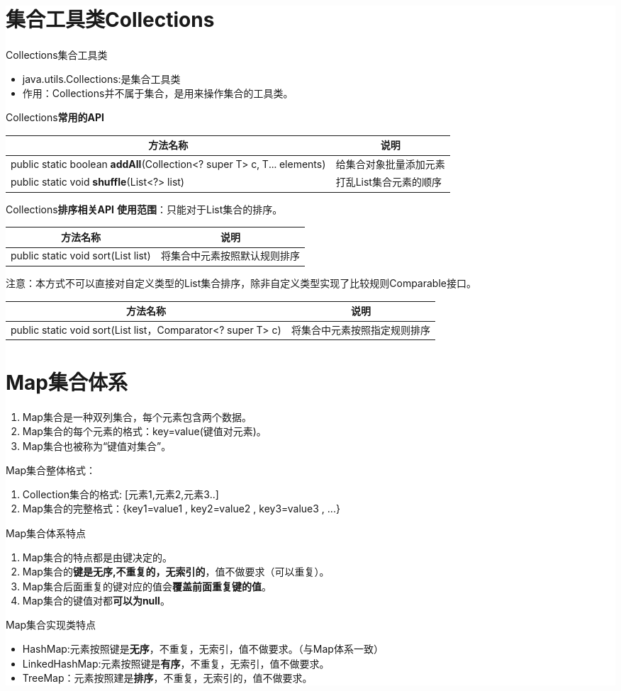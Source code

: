 

# 集合工具类Collections

Collections集合工具类

- java.utils.Collections:是集合工具类
- 作用：Collections并不属于集合，是用来操作集合的工具类。

Collections**常用的API**

| 方法名称                                                     | 说明                   |
| ------------------------------------------------------------ | ---------------------- |
| public static <T> boolean **addAll**(Collection<? super T> c, T... elements) | 给集合对象批量添加元素 |
| public static void **shuffle**(List<?> list)                 | 打乱List集合元素的顺序 |

Collections**排序相关API**
**使用范围**：只能对于List集合的排序。

| 方法名称                                  | 说明                         |
| ----------------------------------------- | ---------------------------- |
| public static <T> void sort(List<T> list) | 将集合中元素按照默认规则排序 |

注意：本方式不可以直接对自定义类型的List集合排序，除非自定义类型实现了比较规则Comparable接口。

| 方法名称                                                     | 说明                         |
| ------------------------------------------------------------ | ---------------------------- |
| public static <T> void sort(List<T> list，Comparator<? super T> c) | 将集合中元素按照指定规则排序 |



# Map集合体系

1. Map集合是一种双列集合，每个元素包含两个数据。
2. Map集合的每个元素的格式：key=value(键值对元素)。
3. Map集合也被称为“键值对集合”。

Map集合整体格式：

1. Collection集合的格式: [元素1,元素2,元素3..]
2. Map集合的完整格式：{key1=value1 , key2=value2 , key3=value3 , ...}

Map集合体系特点

1. Map集合的特点都是由键决定的。
2. Map集合的**键是无序,不重复的，无索引的**，值不做要求（可以重复）。
3. Map集合后面重复的键对应的值会**覆盖前面重复键的值**。
4. Map集合的键值对都**可以为null**。

Map集合实现类特点

- HashMap:元素按照键是**无序**，不重复，无索引，值不做要求。（与Map体系一致）
- LinkedHashMap:元素按照键是**有序**，不重复，无索引，值不做要求。
- TreeMap：元素按照建是**排序**，不重复，无索引的，值不做要求。
